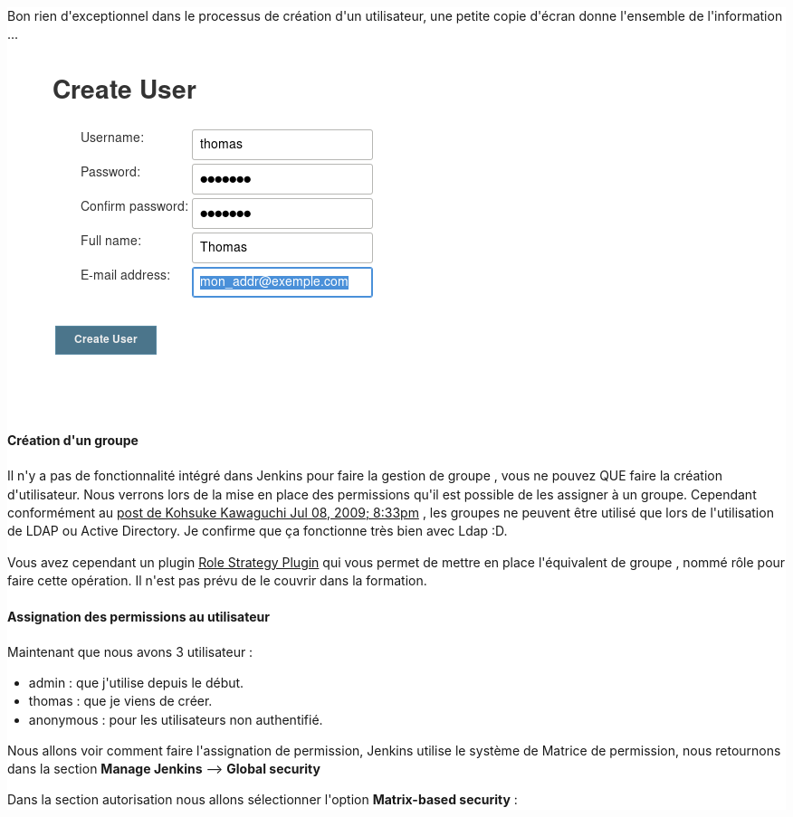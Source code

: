 Bon rien d'exceptionnel dans le processus de création d'un utilisateur, une petite copie d'écran donne l'ensemble de l'information ...

![](./imgs/12-03-security-access-create-user.png) 

#### Création d'un groupe 

Il n'y a pas de fonctionnalité intégré dans Jenkins pour faire la gestion de groupe , vous ne pouvez QUE faire la création d'utilisateur. Nous verrons lors de la mise en place des permissions qu'il est possible de les assigner à un groupe. Cependant conformément au [post de  Kohsuke Kawaguchi Jul 08, 2009; 8:33pm](http://jenkins-ci.361315.n4.nabble.com/Users-Groups-td383878.html) , les groupes ne peuvent être utilisé que lors de l'utilisation de LDAP ou Active Directory. Je confirme que ça fonctionne très bien avec Ldap :D.

Vous avez cependant un plugin [Role Strategy Plugin](https://wiki.jenkins.io/display/JENKINS/Role+Strategy+Plugin) qui vous permet de mettre en place l'équivalent de groupe , nommé rôle pour faire cette opération. Il n'est pas prévu de le couvrir dans la formation.

#### Assignation des permissions au utilisateur 

Maintenant que nous avons 3 utilisateur :

* admin : que j'utilise depuis le début.
* thomas : que je viens de créer.
* anonymous : pour les utilisateurs non authentifié.

Nous allons voir comment faire l'assignation de permission, Jenkins utilise le système de Matrice de permission, nous retournons dans la section **Manage Jenkins** --> **Global security** 

Dans la section autorisation nous allons sélectionner l'option **Matrix-based security** :
